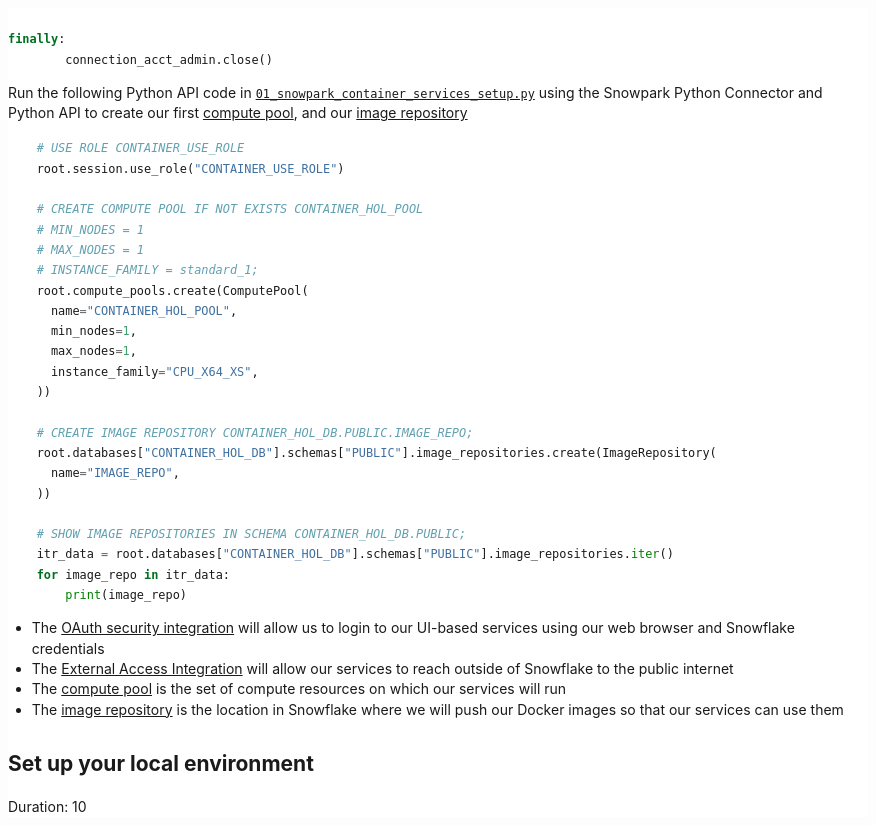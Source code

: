 ```Python API

finally:
        connection_acct_admin.close()
```

Run the following Python API code in [`01_snowpark_container_services_setup.py`](https://github.com/Snowflake-Labs/sfguide-intro-to-snowpark-container-services/blob/main/01_snowpark_container_services_setup.py) using the Snowpark Python Connector and Python API to create
our first [compute pool](https://docs.snowflake.com/en/developer-guide/snowpark-container-services/working-with-compute-pool), and our [image repository](https://docs.snowflake.com/en/developer-guide/snowpark-container-services/working-with-registry-repository)
```Python API
    # USE ROLE CONTAINER_USE_ROLE
    root.session.use_role("CONTAINER_USE_ROLE")

    # CREATE COMPUTE POOL IF NOT EXISTS CONTAINER_HOL_POOL
    # MIN_NODES = 1
    # MAX_NODES = 1
    # INSTANCE_FAMILY = standard_1;
    root.compute_pools.create(ComputePool(
      name="CONTAINER_HOL_POOL",
      min_nodes=1,
      max_nodes=1,
      instance_family="CPU_X64_XS",
    ))

    # CREATE IMAGE REPOSITORY CONTAINER_HOL_DB.PUBLIC.IMAGE_REPO;
    root.databases["CONTAINER_HOL_DB"].schemas["PUBLIC"].image_repositories.create(ImageRepository(
      name="IMAGE_REPO",
    ))

    # SHOW IMAGE REPOSITORIES IN SCHEMA CONTAINER_HOL_DB.PUBLIC;
    itr_data = root.databases["CONTAINER_HOL_DB"].schemas["PUBLIC"].image_repositories.iter()
    for image_repo in itr_data:
        print(image_repo)
```
- The [OAuth security integration](https://docs.snowflake.com/en/user-guide/oauth-custom#create-a-snowflake-oauth-integration) will allow us to login to our UI-based services using our web browser and Snowflake credentials
- The [External Access Integration](https://docs.snowflake.com/developer-guide/snowpark-container-services/additional-considerations-services-jobs#network-egress) will allow our services to reach outside of Snowflake to the public internet
- The [compute pool](https://docs.snowflake.com/en/developer-guide/snowpark-container-services/working-with-compute-pool) is the set of compute resources on which our services will run
- The [image repository](https://docs.snowflake.com/en/developer-guide/snowpark-container-services/working-with-registry-repository) is the location in Snowflake where we will push our Docker images so that our services can use them


## Set up your local environment
Duration: 10
